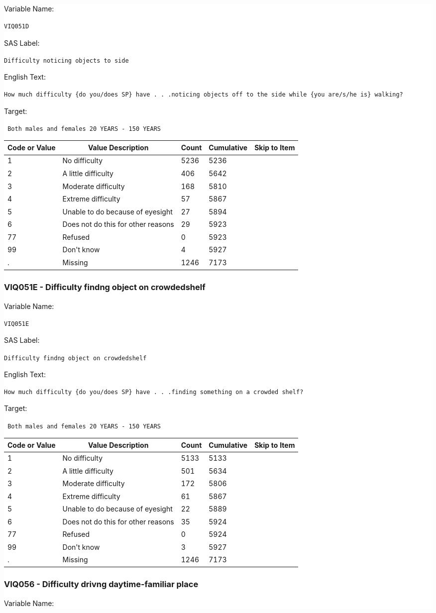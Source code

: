 Variable Name:

    VIQ051D
SAS Label:

    Difficulty noticing objects to side
English Text:

    How much difficulty {do you/does SP} have . . .noticing objects off to the side while {you are/s/he is} walking?
Target:

     Both males and females 20 YEARS - 150 YEARS
Code or Value | Value Description | Count | Cumulative | Skip to Item  
---|---|---|---|---  
1 | No difficulty | 5236 | 5236 |   
2 | A little difficulty | 406 | 5642 |   
3 | Moderate difficulty | 168 | 5810 |   
4 | Extreme difficulty | 57 | 5867 |   
5 | Unable to do because of eyesight | 27 | 5894 |   
6 | Does not do this for other reasons | 29 | 5923 |   
77 | Refused | 0 | 5923 |   
99 | Don't know | 4 | 5927 |   
. | Missing | 1246 | 7173 |   
  
### VIQ051E - Difficulty findng object on crowdedshelf

Variable Name:

    VIQ051E
SAS Label:

    Difficulty findng object on crowdedshelf
English Text:

    How much difficulty {do you/does SP} have . . .finding something on a crowded shelf?
Target:

     Both males and females 20 YEARS - 150 YEARS
Code or Value | Value Description | Count | Cumulative | Skip to Item  
---|---|---|---|---  
1 | No difficulty | 5133 | 5133 |   
2 | A little difficulty | 501 | 5634 |   
3 | Moderate difficulty | 172 | 5806 |   
4 | Extreme difficulty | 61 | 5867 |   
5 | Unable to do because of eyesight | 22 | 5889 |   
6 | Does not do this for other reasons | 35 | 5924 |   
77 | Refused | 0 | 5924 |   
99 | Don't know | 3 | 5927 |   
. | Missing | 1246 | 7173 |   
  
### VIQ056 - Difficulty drivng daytime-familiar place

Variable Name:
